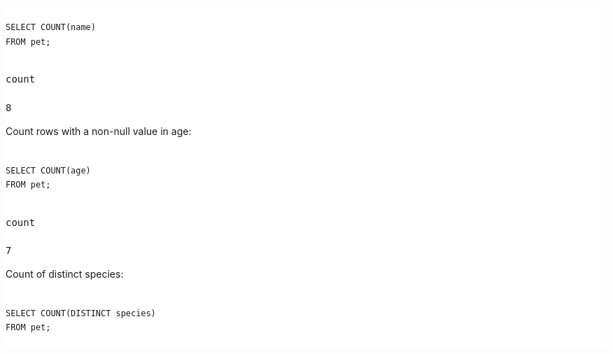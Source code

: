 <pre>
<code>
SELECT COUNT(name)
FROM pet;
</code>
</pre>

</td>
<td>

<pre>
count

8
</pre>

</td>
</tr>

<tr>
<td>
Count rows
with a non-null value in age:

<pre>
<code>
SELECT COUNT(age)
FROM pet;
</code>
</pre>

</td>
<td>

<pre>
count

7
</pre>

</td>
</tr>

<tr>
<td>
Count of distinct species:

<pre>
<code>
SELECT COUNT(DISTINCT species)
FROM pet;
</code>
</pre>

</td>
<td>
